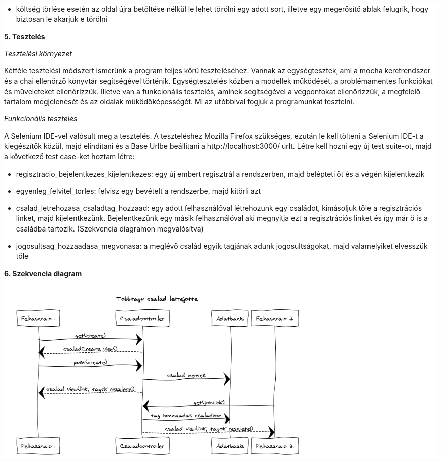 -   költség törlése esetén az oldal újra betöltése nélkül le lehet törölni egy adott sort, illetve egy megerősítő ablak felugrik, hogy biztosan le akarjuk e törölni

**5. Tesztelés**

*Tesztelési környezet*

Kétféle tesztelési módszert ismerünk a program teljes körű teszteléséhez. Vannak az egységtesztek, ami a mocha keretrendszer és a chai ellenőrző könyvtár segítségével történik. Egységtesztelés közben a modellek működését, a problémamentes funkciókat és műveleteket ellenőrizzük. Illetve van a funkcionális tesztelés, aminek segítségével a végpontokat ellenőrizzük, a megfelelő tartalom megjelenését és az oldalak működőképességét. Mi az utóbbival fogjuk a programunkat tesztelni.

*Funkcionális tesztelés*

A Selenium IDE-vel valósult meg a tesztelés. A teszteléshez Mozilla Firefox szükséges, ezután le kell tölteni a Selenium IDE-t a kiegészítők közül, majd elindítani és a Base Urlbe beállítani a http://localhost:3000/ urlt. Létre kell hozni egy új test suite-ot, majd a következő test case-ket hoztam létre:

-   regisztracio\_bejelentkezes\_kijelentkezes: egy új embert regisztrál a rendszerben, majd belépteti őt és a végén kijelentkezik

-   egyenleg\_felvitel\_torles: felvisz egy bevételt a rendszerbe, majd kitörli azt

-   csalad\_letrehozasa\_csaladtag\_hozzaad: egy adott felhasználóval létrehozunk egy családot, kimásoljuk tőle a regisztrációs linket, majd kijelentkezünk. Bejelentkezünk egy másik felhasználóval aki megnyitja ezt a regisztrációs linket és így már ő is a családba tartozik. (Szekvencia diagramon megvalósítva)

-   jogosultsag\_hozzaadasa\_megvonasa: a meglévő család egyik tagjának adunk jogosultságokat, majd valamelyiket elvesszük tőle

**6. Szekvencia diagram**

<img src="./media/image10.png" width="604" height="337" />
